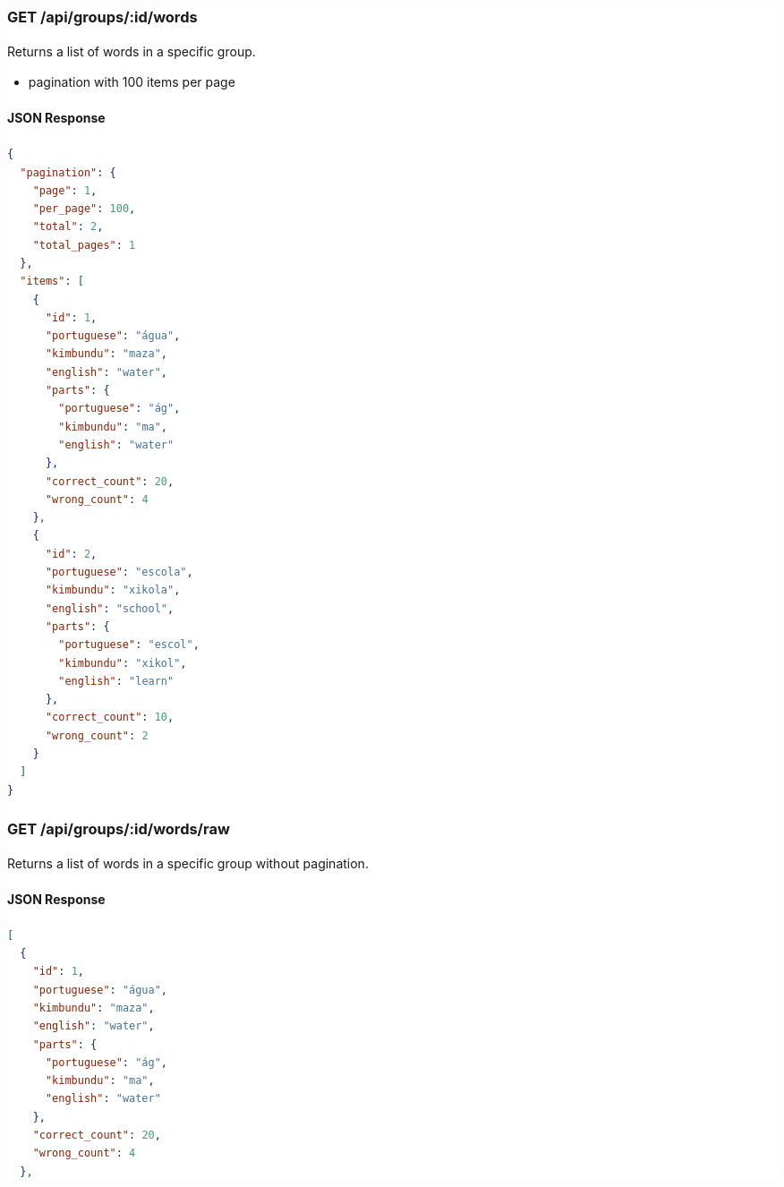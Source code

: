 ###  GET /api/groups/:id/words
Returns a list of words in a specific group.
- pagination with 100 items per page

#### JSON Response
```json
{
  "pagination": {
    "page": 1,
    "per_page": 100,
    "total": 2,
    "total_pages": 1
  },
  "items": [
    {
      "id": 1,
      "portuguese": "água",
      "kimbundu": "maza",
      "english": "water",
      "parts": {
        "portuguese": "ág",
        "kimbundu": "ma",
        "english": "water"
      },
      "correct_count": 20,
      "wrong_count": 4    
    },
    {
      "id": 2,
      "portuguese": "escola",
      "kimbundu": "xikola",
      "english": "school",
      "parts": {
        "portuguese": "escol",
        "kimbundu": "xikol",
        "english": "learn"
      },
      "correct_count": 10,
      "wrong_count": 2    
    }
  ]
}
```

###  GET /api/groups/:id/words/raw
Returns a list of words in a specific group without pagination.

#### JSON Response
```json
[
  {
    "id": 1,
    "portuguese": "água",
    "kimbundu": "maza",
    "english": "water",
    "parts": {
      "portuguese": "ág",
      "kimbundu": "ma",
      "english": "water"
    },
    "correct_count": 20,
    "wrong_count": 4    
  },
```
